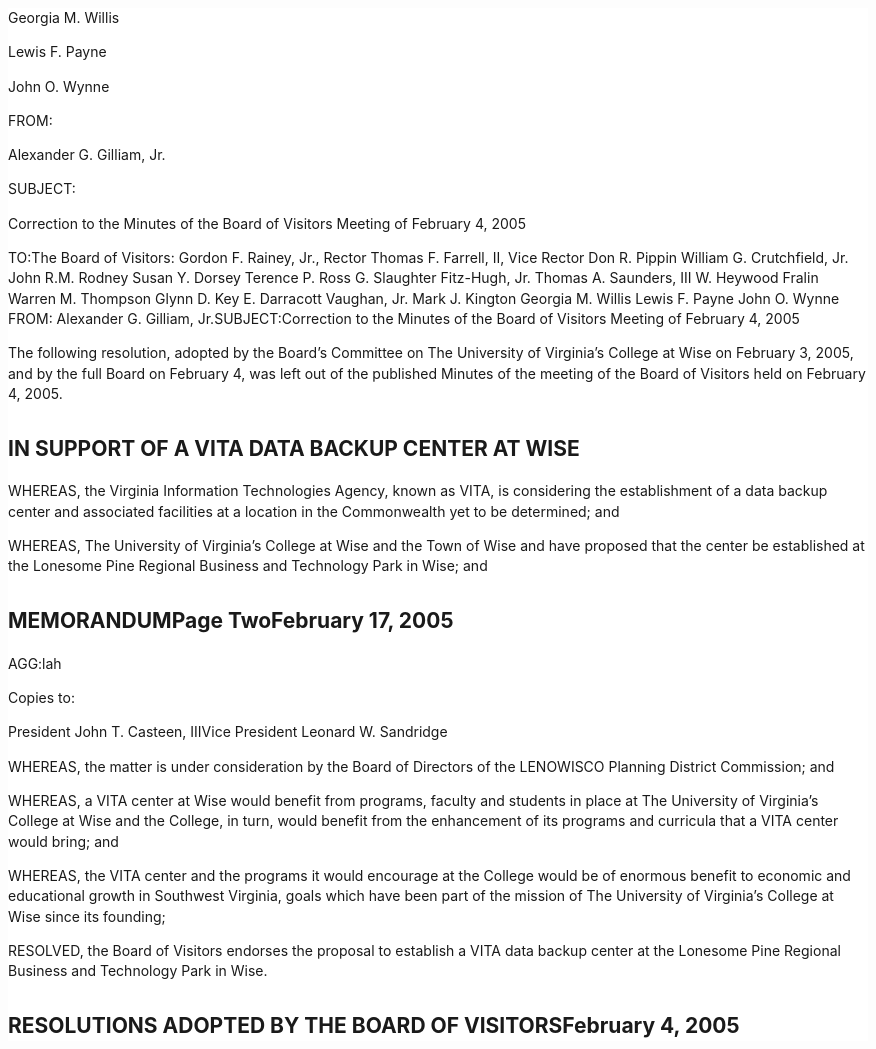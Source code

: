 Georgia M. Willis

Lewis F. Payne

John O. Wynne

FROM:

Alexander G. Gilliam, Jr.

SUBJECT:

Correction to the Minutes of the Board of Visitors Meeting of February 4, 2005

TO:The Board of Visitors: Gordon F. Rainey, Jr., Rector Thomas F. Farrell, II, Vice Rector Don R. Pippin William G. Crutchfield, Jr. John R.M. Rodney Susan Y. Dorsey Terence P. Ross G. Slaughter Fitz-Hugh, Jr. Thomas A. Saunders, III W. Heywood Fralin Warren M. Thompson Glynn D. Key E. Darracott Vaughan, Jr. Mark J. Kington Georgia M. Willis Lewis F. Payne John O. Wynne FROM: Alexander G. Gilliam, Jr.SUBJECT:Correction to the Minutes of the Board of Visitors Meeting of February 4, 2005

The following resolution, adopted by the Board’s Committee on The University of Virginia’s College at Wise on February 3, 2005, and by the full Board on February 4, was left out of the published Minutes of the meeting of the Board of Visitors held on February 4, 2005.

IN SUPPORT OF A VITA DATA BACKUP CENTER AT WISE
-----------------------------------------------

WHEREAS, the Virginia Information Technologies Agency, known as VITA, is considering the establishment of a data backup center and associated facilities at a location in the Commonwealth yet to be determined; and

WHEREAS, The University of Virginia’s College at Wise and the Town of Wise and have proposed that the center be established at the Lonesome Pine Regional Business and Technology Park in Wise; and

MEMORANDUMPage TwoFebruary 17, 2005
-----------------------------------

AGG:lah

Copies to:

President John T. Casteen, IIIVice President Leonard W. Sandridge

WHEREAS, the matter is under consideration by the Board of Directors of the LENOWISCO Planning District Commission; and

WHEREAS, a VITA center at Wise would benefit from programs, faculty and students in place at The University of Virginia’s College at Wise and the College, in turn, would benefit from the enhancement of its programs and curricula that a VITA center would bring; and

WHEREAS, the VITA center and the programs it would encourage at the College would be of enormous benefit to economic and educational growth in Southwest Virginia, goals which have been part of the mission of The University of Virginia’s College at Wise since its founding;

RESOLVED, the Board of Visitors endorses the proposal to establish a VITA data backup center at the Lonesome Pine Regional Business and Technology Park in Wise.

RESOLUTIONS ADOPTED BY THE BOARD OF VISITORSFebruary 4, 2005
------------------------------------------------------------
